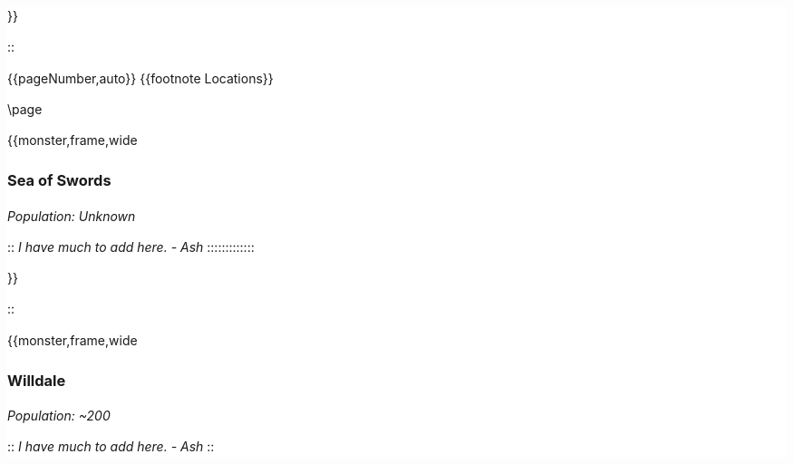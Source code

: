 }}

::


{{pageNumber,auto}}
{{footnote Locations}}

\page

{{monster,frame,wide
### Sea of Swords
*Population: Unknown*

::
*I have much to add here. - Ash*
:::::::::::::



}}

::


{{monster,frame,wide
### Willdale
*Population: ~200*

::
*I have much to add here. - Ash*
::
